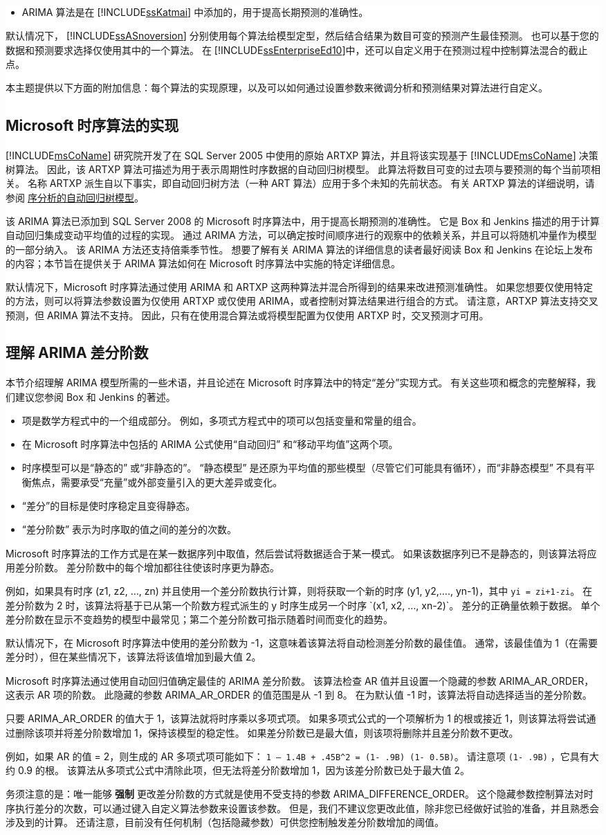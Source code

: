 -   ARIMA 算法是在 [!INCLUDE[ssKatmai](../../includes/sskatmai-md.md)] 中添加的，用于提高长期预测的准确性。  
  
 默认情况下， [!INCLUDE[ssASnoversion](../../includes/ssasnoversion-md.md)] 分别使用每个算法给模型定型，然后结合结果为数目可变的预测产生最佳预测。 也可以基于您的数据和预测要求选择仅使用其中的一个算法。 在 [!INCLUDE[ssEnterpriseEd10](../../includes/ssenterpriseed10-md.md)]中，还可以自定义用于在预测过程中控制算法混合的截止点。  
  
 本主题提供以下方面的附加信息：每个算法的实现原理，以及可以如何通过设置参数来微调分析和预测结果对算法进行自定义。  
  
## <a name="implementation-of-the-microsoft-time-series-algorithm"></a>Microsoft 时序算法的实现  
 [!INCLUDE[msCoName](../../includes/msconame-md.md)] 研究院开发了在 SQL Server 2005 中使用的原始 ARTXP 算法，并且将该实现基于 [!INCLUDE[msCoName](../../includes/msconame-md.md)] 决策树算法。 因此，该 ARTXP 算法可描述为用于表示周期性时序数据的自动回归树模型。 此算法将数目可变的过去项与要预测的每个当前项相关。 名称 ARTXP 派生自以下事实，即自动回归树方法（一种 ART 算法）应用于多个未知的先前状态。 有关 ARTXP 算法的详细说明，请参阅 [序分析的自动回归树模型](http://go.microsoft.com/fwlink/?LinkId=45966)。  
  
 该 ARIMA 算法已添加到 SQL Server 2008 的 Microsoft 时序算法中，用于提高长期预测的准确性。 它是 Box 和 Jenkins 描述的用于计算自动回归集成变动平均值的过程的实现。 通过 ARIMA 方法，可以确定按时间顺序进行的观察中的依赖关系，并且可以将随机冲量作为模型的一部分纳入。 该 ARIMA 方法还支持倍乘季节性。 想要了解有关 ARIMA 算法的详细信息的读者最好阅读 Box 和 Jenkins 在论坛上发布的内容；本节旨在提供关于 ARIMA 算法如何在 Microsoft 时序算法中实施的特定详细信息。  
  
 默认情况下，Microsoft 时序算法通过使用 ARIMA 和 ARTXP 这两种算法并混合所得到的结果来改进预测准确性。 如果您想要仅使用特定的方法，则可以将算法参数设置为仅使用 ARTXP 或仅使用 ARIMA，或者控制对算法结果进行组合的方式。 请注意，ARTXP 算法支持交叉预测，但 ARIMA 算法不支持。 因此，只有在使用混合算法或将模型配置为仅使用 ARTXP 时，交叉预测才可用。  
  
## <a name="understanding-arima-difference-order"></a>理解 ARIMA 差分阶数  
  本节介绍理解 ARIMA 模型所需的一些术语，并且论述在 Microsoft 时序算法中的特定“差分”实现方式。 有关这些项和概念的完整解释，我们建议您参阅 Box 和 Jenkins 的著述。  
  
-   项是数学方程式中的一个组成部分。 例如，多项式方程式中的项可以包括变量和常量的组合。  
  
-    在 Microsoft 时序算法中包括的 ARIMA 公式使用“自动回归”  和“移动平均值”这两个项。  
  
-    时序模型可以是“静态的” 或“非静态的”。  “静态模型”  是还原为平均值的那些模型（尽管它们可能具有循环），而“非静态模型” 不具有平衡焦点，需要承受“充量”或外部变量引入的更大差异或变化。  
  
-    “差分”的目标是使时序稳定且变得静态。  
  
-   “差分阶数”   表示为时序取的值之间的差分的次数。  
  
 Microsoft 时序算法的工作方式是在某一数据序列中取值，然后尝试将数据适合于某一模式。 如果该数据序列已不是静态的，则该算法将应用差分阶数。 差分阶数中的每个增加都往往使该时序更为静态。  
  
 例如，如果具有时序 (z1, z2, …, zn) 并且使用一个差分阶数执行计算，则将获取一个新的时序 (y1, y2,…., yn-1)，其中 `yi = zi+1-zi`。 在差分阶数为 2 时，该算法将基于已从第一个阶数方程式派生的 y 时序生成另一个时序 \`(x1, x2, …, xn-2)`。 差分的正确量依赖于数据。 单个差分阶数在显示不变趋势的模型中最常见；第二个差分阶数可指示随着时间而变化的趋势。  
  
 默认情况下，在 Microsoft 时序算法中使用的差分阶数为 -1，这意味着该算法将自动检测差分阶数的最佳值。 通常，该最佳值为 1（在需要差分时），但在某些情况下，该算法将该值增加到最大值 2。  
  
 Microsoft 时序算法通过使用自动回归值确定最佳的 ARIMA 差分阶数。 该算法检查 AR 值并且设置一个隐藏的参数 ARIMA_AR_ORDER，这表示 AR 项的阶数。 此隐藏的参数 ARIMA_AR_ORDER 的值范围是从 -1 到 8。 在为默认值 -1 时，该算法将自动选择适当的差分阶数。  
  
 只要 ARIMA_AR_ORDER 的值大于 1，该算法就将时序乘以多项式项。 如果多项式公式的一个项解析为 1 的根或接近 1，则该算法将尝试通过删除该项并将差分阶数增加 1，保持该模型的稳定性。 如果差分阶数已是最大值，则该项将删除并且差分阶数不更改。  
  
 例如，如果 AR 的值 = 2，则生成的 AR 多项式项可能如下： `1 – 1.4B + .45B^2 = (1- .9B) (1- 0.5B)`。 请注意项 `(1- .9B)` ，它具有大约 0.9 的根。 该算法从多项式公式中清除此项，但无法将差分阶数增加 1，因为该差分阶数已处于最大值 2。  
  
 务须注意的是：唯一能够 **强制** 更改差分阶数的方式就是使用不受支持的参数 ARIMA_DIFFERENCE_ORDER。 这个隐藏参数控制算法对时序执行差分的次数，可以通过键入自定义算法参数来设置该参数。 但是，我们不建议您更改此值，除非您已经做好试验的准备，并且熟悉会涉及到的计算。 还请注意，目前没有任何机制（包括隐藏参数）可供您控制触发差分阶数增加的阈值。  
  